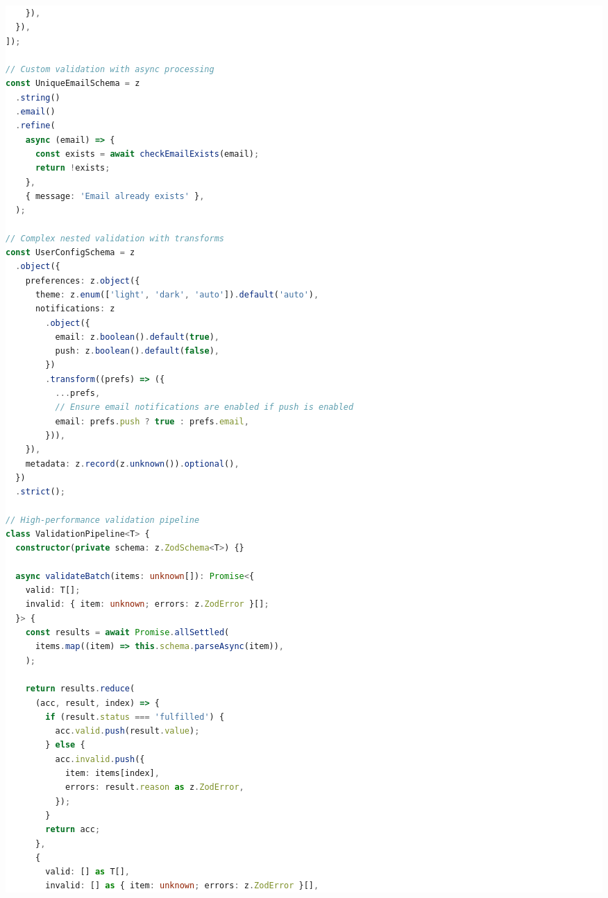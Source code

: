 ```typescript
    }),
  }),
]);

// Custom validation with async processing
const UniqueEmailSchema = z
  .string()
  .email()
  .refine(
    async (email) => {
      const exists = await checkEmailExists(email);
      return !exists;
    },
    { message: 'Email already exists' },
  );

// Complex nested validation with transforms
const UserConfigSchema = z
  .object({
    preferences: z.object({
      theme: z.enum(['light', 'dark', 'auto']).default('auto'),
      notifications: z
        .object({
          email: z.boolean().default(true),
          push: z.boolean().default(false),
        })
        .transform((prefs) => ({
          ...prefs,
          // Ensure email notifications are enabled if push is enabled
          email: prefs.push ? true : prefs.email,
        })),
    }),
    metadata: z.record(z.unknown()).optional(),
  })
  .strict();

// High-performance validation pipeline
class ValidationPipeline<T> {
  constructor(private schema: z.ZodSchema<T>) {}

  async validateBatch(items: unknown[]): Promise<{
    valid: T[];
    invalid: { item: unknown; errors: z.ZodError }[];
  }> {
    const results = await Promise.allSettled(
      items.map((item) => this.schema.parseAsync(item)),
    );

    return results.reduce(
      (acc, result, index) => {
        if (result.status === 'fulfilled') {
          acc.valid.push(result.value);
        } else {
          acc.invalid.push({
            item: items[index],
            errors: result.reason as z.ZodError,
          });
        }
        return acc;
      },
      {
        valid: [] as T[],
        invalid: [] as { item: unknown; errors: z.ZodError }[],
```